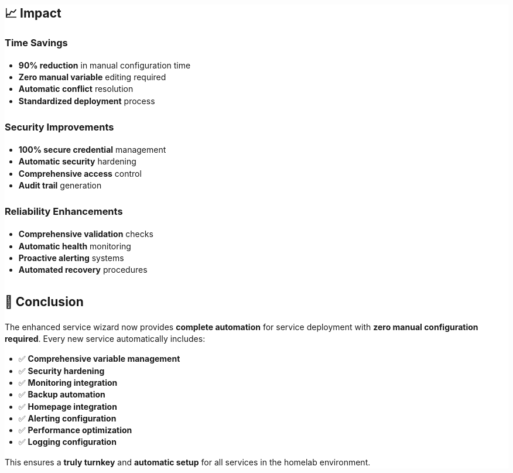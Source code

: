 ## 📈 **Impact**

### **Time Savings**
- **90% reduction** in manual configuration time
- **Zero manual variable** editing required
- **Automatic conflict** resolution
- **Standardized deployment** process

### **Security Improvements**
- **100% secure credential** management
- **Automatic security** hardening
- **Comprehensive access** control
- **Audit trail** generation

### **Reliability Enhancements**
- **Comprehensive validation** checks
- **Automatic health** monitoring
- **Proactive alerting** systems
- **Automated recovery** procedures

## 🎉 **Conclusion**

The enhanced service wizard now provides **complete automation** for service deployment with **zero manual configuration required**. Every new service automatically includes:

- ✅ **Comprehensive variable management**
- ✅ **Security hardening**
- ✅ **Monitoring integration**
- ✅ **Backup automation**
- ✅ **Homepage integration**
- ✅ **Alerting configuration**
- ✅ **Performance optimization**
- ✅ **Logging configuration**

This ensures a **truly turnkey** and **automatic setup** for all services in the homelab environment. 